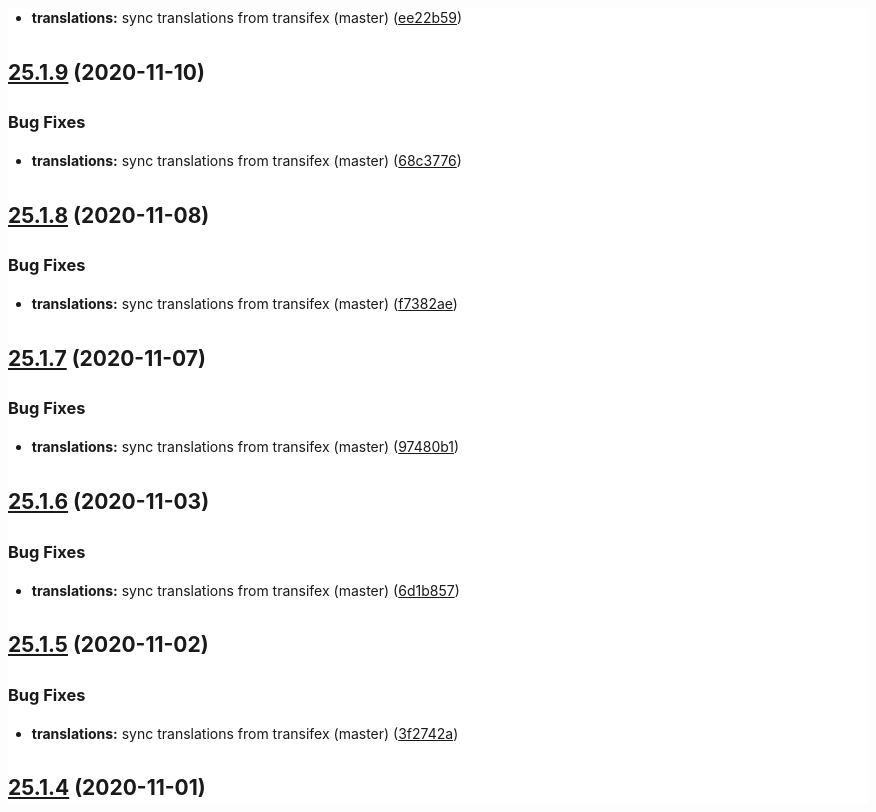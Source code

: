 * **translations:** sync translations from transifex (master) ([ee22b59](https://github.com/dhis2/usage-analytics-app/commit/ee22b59d61bc50616b5e5133d4290dd25d8eaa96))

## [25.1.9](https://github.com/dhis2/usage-analytics-app/compare/v25.1.8...v25.1.9) (2020-11-10)


### Bug Fixes

* **translations:** sync translations from transifex (master) ([68c3776](https://github.com/dhis2/usage-analytics-app/commit/68c3776a5a12bcfa9b7813b9d41873cb15728941))

## [25.1.8](https://github.com/dhis2/usage-analytics-app/compare/v25.1.7...v25.1.8) (2020-11-08)


### Bug Fixes

* **translations:** sync translations from transifex (master) ([f7382ae](https://github.com/dhis2/usage-analytics-app/commit/f7382aefbfce97b71eddc11136eda070dc89c1df))

## [25.1.7](https://github.com/dhis2/usage-analytics-app/compare/v25.1.6...v25.1.7) (2020-11-07)


### Bug Fixes

* **translations:** sync translations from transifex (master) ([97480b1](https://github.com/dhis2/usage-analytics-app/commit/97480b1718a4db2763d70e2ef9fa16c123f4ed92))

## [25.1.6](https://github.com/dhis2/usage-analytics-app/compare/v25.1.5...v25.1.6) (2020-11-03)


### Bug Fixes

* **translations:** sync translations from transifex (master) ([6d1b857](https://github.com/dhis2/usage-analytics-app/commit/6d1b85726e321ae2e01ff0c762f7686232f6ed7a))

## [25.1.5](https://github.com/dhis2/usage-analytics-app/compare/v25.1.4...v25.1.5) (2020-11-02)


### Bug Fixes

* **translations:** sync translations from transifex (master) ([3f2742a](https://github.com/dhis2/usage-analytics-app/commit/3f2742ad9161f6ab83fc02c068b3cf36bfec00f5))

## [25.1.4](https://github.com/dhis2/usage-analytics-app/compare/v25.1.3...v25.1.4) (2020-11-01)
